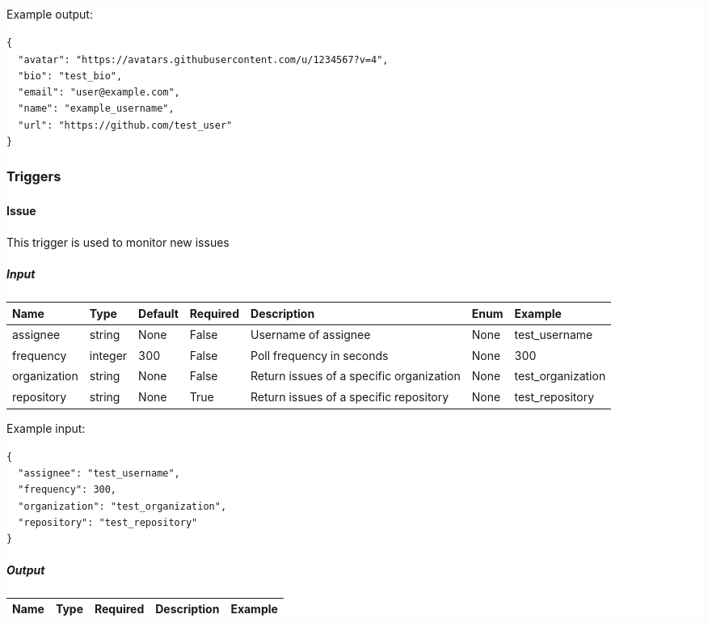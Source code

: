Example output:

```
{
  "avatar": "https://avatars.githubusercontent.com/u/1234567?v=4",
  "bio": "test_bio",
  "email": "user@example.com",
  "name": "example_username",
  "url": "https://github.com/test_user"
}
```
### Triggers


#### Issue
  
This trigger is used to monitor new issues

##### Input

|Name|Type|Default|Required|Description|Enum|Example|
| :--- | :--- | :--- | :--- | :--- | :--- | :--- |
|assignee|string|None|False|Username of assignee|None|test_username|
|frequency|integer|300|False|Poll frequency in seconds|None|300|
|organization|string|None|False|Return issues of a specific organization|None|test_organization|
|repository|string|None|True|Return issues of a specific repository|None|test_repository|
  
Example input:

```
{
  "assignee": "test_username",
  "frequency": 300,
  "organization": "test_organization",
  "repository": "test_repository"
}
```

##### Output

|Name|Type|Required|Description|Example|
| :--- | :--- | :--- | :--- | :--- |